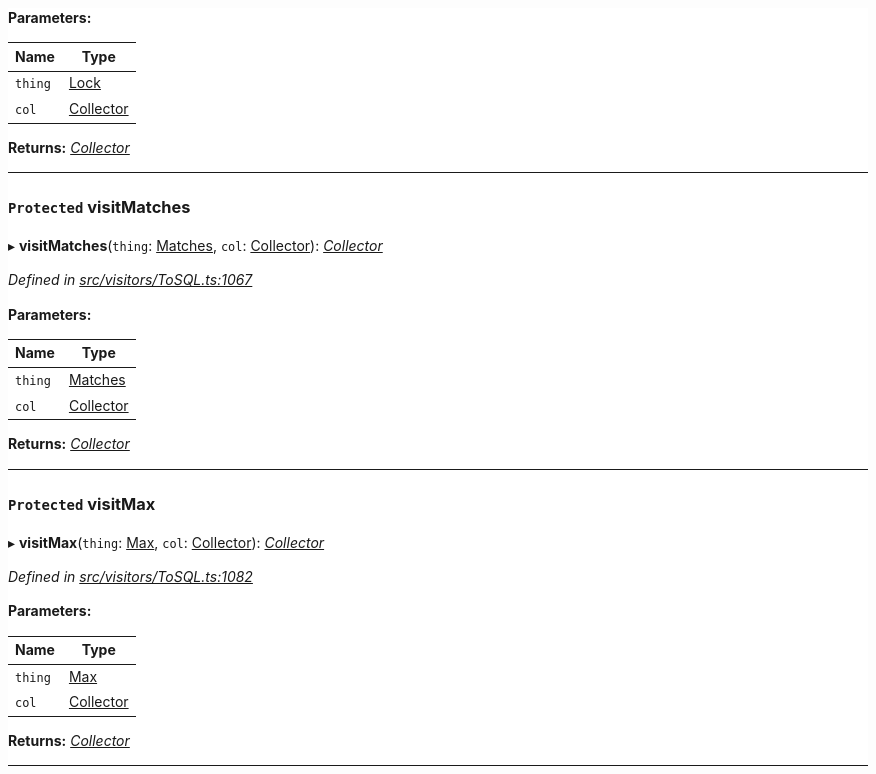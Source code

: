 **Parameters:**

| Name    | Type                                                           |
| ------- | -------------------------------------------------------------- |
| `thing` | [Lock](_nodes_lock_.lock.md)                                   |
| `col`   | [Collector](../interfaces/_collectors_collector_.collector.md) |

**Returns:** _[Collector](../interfaces/_collectors_collector_.collector.md)_

---

### `Protected` visitMatches

▸ **visitMatches**(`thing`: [Matches](_nodes_matches_.matches.md), `col`:
[Collector](../interfaces/_collectors_collector_.collector.md)):
_[Collector](../interfaces/_collectors_collector_.collector.md)_

_Defined in
[src/visitors/ToSQL.ts:1067](https://github.com/sequeljs/ast/blob/aa0ef0f/src/visitors/ToSQL.ts#L1067)_

**Parameters:**

| Name    | Type                                                           |
| ------- | -------------------------------------------------------------- |
| `thing` | [Matches](_nodes_matches_.matches.md)                          |
| `col`   | [Collector](../interfaces/_collectors_collector_.collector.md) |

**Returns:** _[Collector](../interfaces/_collectors_collector_.collector.md)_

---

### `Protected` visitMax

▸ **visitMax**(`thing`: [Max](_nodes_max_.max.md), `col`:
[Collector](../interfaces/_collectors_collector_.collector.md)):
_[Collector](../interfaces/_collectors_collector_.collector.md)_

_Defined in
[src/visitors/ToSQL.ts:1082](https://github.com/sequeljs/ast/blob/aa0ef0f/src/visitors/ToSQL.ts#L1082)_

**Parameters:**

| Name    | Type                                                           |
| ------- | -------------------------------------------------------------- |
| `thing` | [Max](_nodes_max_.max.md)                                      |
| `col`   | [Collector](../interfaces/_collectors_collector_.collector.md) |

**Returns:** _[Collector](../interfaces/_collectors_collector_.collector.md)_

---
